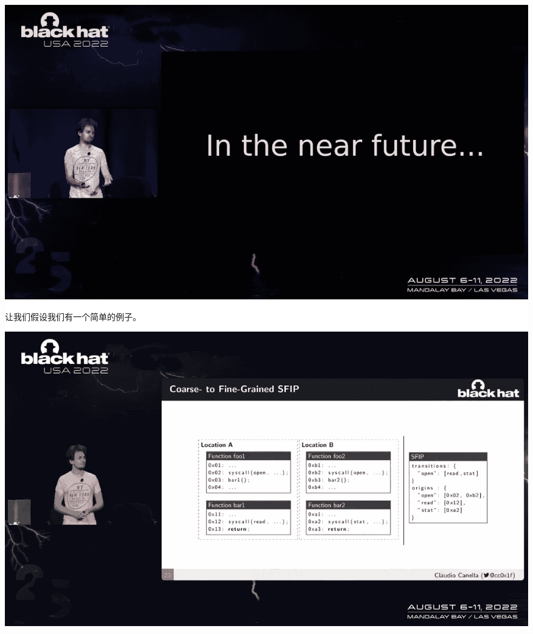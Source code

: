 
![](img/489d5bdda1fda82055537e9f7b9af067_20.png)

让我们假设我们有一个简单的例子。

![](img/489d5bdda1fda82055537e9f7b9af067_22.png)
